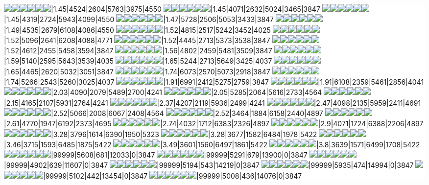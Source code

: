 ![](/item/3026.png)![](/item/3033.png)![](/item/3087.png)![](/item/3091.png)![](/item/6676.png)![](/item/6671.png)|1.45|4524|2604|5763|3975|4550
![](/item/3153.png)![](/item/6676.png)![](/item/3085.png)![](/item/3033.png)![](/item/6671.png)![](/item/3026.png)|1.45|4071|2632|5024|3465|3847
![](/item/3153.png)![](/item/6676.png)![](/item/3026.png)![](/item/3033.png)![](/item/3091.png)![](/item/6671.png)|1.45|4319|2724|5943|4099|4550
![](/item/3033.png)![](/item/6676.png)![](/item/3142.png)![](/item/3026.png)![](/item/3153.png)![](/item/3115.png)|1.47|5728|2506|5053|3433|3847
![](/item/3072.png)![](/item/3026.png)![](/item/3033.png)![](/item/3091.png)![](/item/3095.png)![](/item/6671.png)|1.49|4535|2679|6108|4086|4550
![](/item/3153.png)![](/item/6692.png)![](/item/3033.png)![](/item/3026.png)![](/item/3085.png)![](/item/6676.png)|1.52|4815|2517|5242|3452|4025
![](/item/3153.png)![](/item/6692.png)![](/item/3033.png)![](/item/3026.png)![](/item/3091.png)![](/item/6676.png)|1.52|5096|2641|6208|4088|4771
![](/item/3153.png)![](/item/3072.png)![](/item/3033.png)![](/item/6671.png)![](/item/3026.png)![](/item/3087.png)|1.52|4445|2713|5373|3538|3847
![](/item/3153.png)![](/item/3072.png)![](/item/3033.png)![](/item/3026.png)![](/item/3085.png)![](/item/3031.png)|1.52|4612|2455|5458|3594|3847
![](/item/3153.png)![](/item/3072.png)![](/item/3033.png)![](/item/3026.png)![](/item/3046.png)![](/item/3031.png)|1.56|4802|2459|5481|3509|3847
![](/item/3153.png)![](/item/6692.png)![](/item/3033.png)![](/item/3026.png)![](/item/3072.png)![](/item/3087.png)|1.59|5140|2595|5643|3539|4035
![](/item/3153.png)![](/item/6692.png)![](/item/3033.png)![](/item/3026.png)![](/item/3072.png)![](/item/3095.png)|1.65|5244|2713|5649|3425|4037
![](/item/6333.png)![](/item/3026.png)![](/item/3033.png)![](/item/6676.png)![](/item/3153.png)![](/item/6671.png)|1.65|4465|2620|5032|3051|3847
![](/item/3033.png)![](/item/6676.png)![](/item/3142.png)![](/item/3153.png)![](/item/6333.png)![](/item/3026.png)|1.74|6073|2570|5073|2918|3847
![](/item/3153.png)![](/item/6692.png)![](/item/3033.png)![](/item/3026.png)![](/item/6333.png)![](/item/6676.png)|1.74|5266|2543|5260|3025|4037
![](/item/3072.png)![](/item/3026.png)![](/item/3033.png)![](/item/3142.png)![](/item/6333.png)![](/item/6676.png)|1.91|6991|2412|5275|2759|3847
![](/item/6333.png)![](/item/3026.png)![](/item/3033.png)![](/item/6676.png)![](/item/3072.png)![](/item/6692.png)|1.91|6108|2359|5461|2856|4041
![](/item/3026.png)![](/item/3078.png)![](/item/3033.png)![](/item/3153.png)![](/item/6333.png)![](/item/6696.png)|2.03|4090|2079|5489|2700|4241
![](/item/6333.png)![](/item/3026.png)![](/item/3033.png)![](/item/6676.png)![](/item/3071.png)![](/item/6692.png)|2.05|5285|2064|5616|2733|4564
![](/item/6333.png)![](/item/3026.png)![](/item/3072.png)![](/item/3033.png)![](/item/3153.png)![](/item/3078.png)|2.15|4165|2107|5931|2764|4241
![](/item/6333.png)![](/item/3026.png)![](/item/3072.png)![](/item/3033.png)![](/item/3153.png)![](/item/6631.png)|2.37|4207|2119|5936|2499|4241
![](/item/3153.png)![](/item/6692.png)![](/item/3033.png)![](/item/3026.png)![](/item/6333.png)![](/item/3748.png)|2.47|4098|2135|5959|2411|4691
![](/item/6333.png)![](/item/3026.png)![](/item/3072.png)![](/item/3033.png)![](/item/3071.png)![](/item/6692.png)|2.52|5066|2008|6067|2408|4564
![](/item/3153.png)![](/item/3026.png)![](/item/6333.png)![](/item/3748.png)![](/item/3033.png)![](/item/3078.png)|2.52|3464|1884|6158|2440|4897
![](/item/6333.png)![](/item/3026.png)![](/item/3072.png)![](/item/3033.png)![](/item/3748.png)![](/item/6692.png)|2.61|4770|1947|6192|2373|4695
![](/item/6333.png)![](/item/3026.png)![](/item/3072.png)![](/item/3033.png)![](/item/3078.png)![](/item/3748.png)|2.74|4032|1712|6383|2326|4897
![](/item/6333.png)![](/item/3026.png)![](/item/3072.png)![](/item/3033.png)![](/item/3748.png)![](/item/6631.png)|2.9|4071|1724|6388|2206|4897
![](/item/3026.png)![](/item/3078.png)![](/item/3033.png)![](/item/3748.png)![](/item/6333.png)![](/item/3814.png)|3.28|3796|1614|6390|1950|5323
![](/item/3026.png)![](/item/3078.png)![](/item/3033.png)![](/item/3748.png)![](/item/6333.png)![](/item/3181.png)|3.28|3677|1582|6484|1978|5422
![](/item/6333.png)![](/item/3026.png)![](/item/3748.png)![](/item/3033.png)![](/item/3181.png)![](/item/6631.png)|3.46|3715|1593|6485|1875|5422
![](/item/3026.png)![](/item/3078.png)![](/item/3033.png)![](/item/3748.png)![](/item/6333.png)![](/item/3071.png)|3.49|3601|1560|6497|1861|5422
![](/item/6333.png)![](/item/3026.png)![](/item/3748.png)![](/item/3033.png)![](/item/3071.png)![](/item/6631.png)|3.8|3639|1571|6499|1708|5422
![](/item/3153.png)![](/item/3072.png)![](/item/3033.png)![](/item/6691.png)![](/item/3095.png)![](/item/6696.png)|99999|5608|681|12033|0|3847
![](/item/3153.png)![](/item/3072.png)![](/item/3033.png)![](/item/6691.png)![](/item/3095.png)![](/item/3074.png)|99999|5291|679|13900|0|3847
![](/item/3153.png)![](/item/3072.png)![](/item/3033.png)![](/item/6691.png)![](/item/3095.png)![](/item/3026.png)|99999|4902|639|11607|0|3847
![](/item/3153.png)![](/item/3072.png)![](/item/3033.png)![](/item/6691.png)![](/item/3087.png)![](/item/3074.png)|99999|5194|543|14219|0|3847
![](/item/3153.png)![](/item/3072.png)![](/item/3033.png)![](/item/6691.png)![](/item/3074.png)![](/item/6676.png)|99999|5935|474|14994|0|3847
![](/item/3153.png)![](/item/3072.png)![](/item/3033.png)![](/item/6691.png)![](/item/3074.png)![](/item/6333.png)|99999|5102|442|13454|0|3847
![](/item/3153.png)![](/item/3072.png)![](/item/3033.png)![](/item/6691.png)![](/item/3074.png)![](/item/3026.png)|99999|5008|436|14076|0|3847
